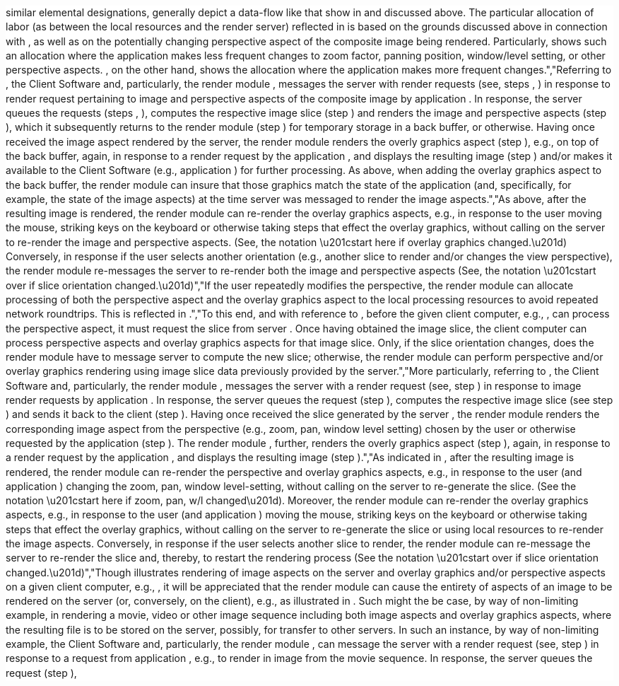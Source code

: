 similar elemental designations,  generally depict a data-flow like that show in  and discussed above. The particular allocation of labor (as between the local resources and the render server) reflected in  is based on the grounds discussed above in connection with , as well as on the potentially changing perspective aspect of the composite image being rendered. Particularly,  shows such an allocation where the application  makes less frequent changes to zoom factor, panning position, window\/level setting, or other perspective aspects. , on the other hand, shows the allocation where the application  makes more frequent changes.","Referring to , the Client Software and, particularly, the render module , messages the server  with render requests (see, steps , ) in response to render request pertaining to image and perspective aspects of the composite image by application . In response, the server  queues the requests (steps , ), computes the respective image slice (step ) and renders the image and perspective aspects (step ), which it subsequently returns to the render module (step ) for temporary storage in a back buffer, or otherwise. Having once received the image aspect rendered by the server, the render module renders the overly graphics aspect (step ), e.g., on top of the back buffer, again, in response to a render request by the application , and displays the resulting image (step ) and\/or makes it available to the Client Software (e.g., application ) for further processing. As above, when adding the overlay graphics aspect to the back buffer, the render module can insure that those graphics match the state of the application  (and, specifically, for example, the state of the image aspects) at the time server was messaged to render the image aspects.","As above, after the resulting image is rendered, the render module can re-render the overlay graphics aspects, e.g., in response to the user moving the mouse, striking keys on the keyboard or otherwise taking steps that effect the overlay graphics, without calling on the server  to re-render the image and perspective aspects. (See, the notation \u201cstart here if overlay graphics changed.\u201d) Conversely, in response if the user selects another orientation (e.g., another slice to render and\/or changes the view perspective), the render module re-messages the server  to re-render both the image and perspective aspects (See, the notation \u201cstart over if slice orientation changed.\u201d)","If the user repeatedly modifies the perspective, the render module can allocate processing of both the perspective aspect and the overlay graphics aspect to the local processing resources to avoid repeated network roundtrips. This is reflected in .","To this end, and with reference to , before the given client computer, e.g., , can process the perspective aspect, it must request the slice from server . Once having obtained the image slice, the client computer can process perspective aspects and overlay graphics aspects for that image slice. Only, if the slice orientation changes, does the render module have to message server  to compute the new slice; otherwise, the render module can perform perspective and\/or overlay graphics rendering using image slice data previously provided by the server.","More particularly, referring to , the Client Software and, particularly, the render module , messages the server  with a render request (see, step ) in response to image render requests by application . In response, the server  queues the request (step ), computes the respective image slice (see step ) and sends it back to the client (step ). Having once received the slice generated by the server , the render module renders the corresponding image aspect from the perspective (e.g., zoom, pan, window level setting) chosen by the user or otherwise requested by the application  (step ). The render module , further, renders the overly graphics aspect (step ), again, in response to a render request by the application , and displays the resulting image (step ).","As indicated in , after the resulting image is rendered, the render module can re-render the perspective and overlay graphics aspects, e.g., in response to the user (and application ) changing the zoom, pan, window level-setting, without calling on the server  to re-generate the slice. (See the notation \u201cstart here if zoom, pan, w\/l changed\u201d). Moreover, the render module can re-render the overlay graphics aspects, e.g., in response to the user (and application ) moving the mouse, striking keys on the keyboard or otherwise taking steps that effect the overlay graphics, without calling on the server  to re-generate the slice or using local resources to re-render the image aspects. Conversely, in response if the user selects another slice to render, the render module can re-message the server  to re-render the slice and, thereby, to restart the rendering process (See the notation \u201cstart over if slice orientation changed.\u201d)","Though  illustrates rendering of image aspects on the server  and overlay graphics and\/or perspective aspects on a given client computer, e.g., , it will be appreciated that the render module can cause the entirety of aspects of an image to be rendered on the server (or, conversely, on the client), e.g., as illustrated in . Such might the be case, by way of non-limiting example, in rendering a movie, video or other image sequence including both image aspects and overlay graphics aspects, where the resulting file is to be stored on the server, possibly, for transfer to other servers. In such an instance, by way of non-limiting example, the Client Software and, particularly, the render module , can message the server  with a render request (see, step ) in response to a request from application , e.g., to render in image from the movie sequence. In response, the server  queues the request (step ),